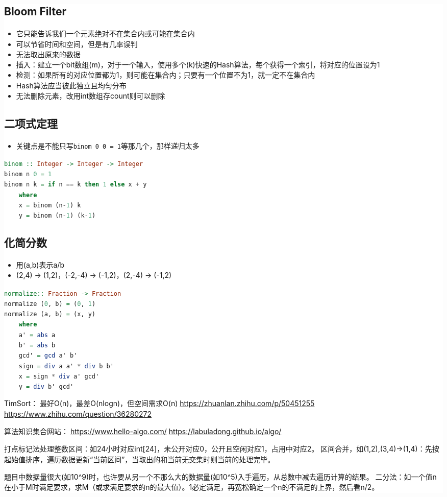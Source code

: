 ## Bloom Filter

* 它只能告诉我们一个元素绝对不在集合内或可能在集合内
* 可以节省时间和空间，但是有几率误判
* 无法取出原来的数据
* 插入：建立一个bit数组(m)，对于一个输入，使用多个(k)快速的Hash算法，每个获得一个索引，将对应的位置设为1
* 检测：如果所有的对应位置都为1，则可能在集合内；只要有一个位置不为1，就一定不在集合内
* Hash算法应当彼此独立且均匀分布
* 无法删除元素，改用int数组存count则可以删除

## 二项式定理

* 关键点是不能只写`binom 0 0 = 1`等那几个，那样递归太多

```hs
binom :: Integer -> Integer -> Integer
binom n 0 = 1
binom n k = if n == k then 1 else x + y
    where
    x = binom (n-1) k
    y = binom (n-1) (k-1)
```

## 化简分数

* 用(a,b)表示a/b
* (2,4) -> (1,2)，(-2,-4) -> (-1,2)，(2,-4) -> (-1,2)

```hs
normalize:: Fraction -> Fraction
normalize (0, b) = (0, 1)
normalize (a, b) = (x, y)
    where
    a' = abs a
    b' = abs b
    gcd' = gcd a' b'
    sign = div a a' * div b b'
    x = sign * div a' gcd'
    y = div b' gcd'
```

TimSort：
最好O(n)，最差O(nlogn)，但空间需求O(n)
https://zhuanlan.zhihu.com/p/50451255 https://www.zhihu.com/question/36280272

算法知识集合网站：
https://www.hello-algo.com/
https://labuladong.github.io/algo/

打点标记法处理整数区间：如24小时对应int[24]，未公开对应0，公开且空闲对应1，占用中对应2。
区间合并，如(1,2),(3,4)->(1,4)：先按起始值排序，遍历数据更新“当前区间”，当取出的和当前无交集时则当前的处理完毕。

题目中数据量很大(如10^9)时，也许要从另一个不那么大的数据量(如10^5)入手遍历，从总数中减去遍历计算的结果。
二分法：如一个值n在小于M时满足要求，求M（或求满足要求的n的最大值）。1必定满足，再宽松确定一个n的不满足的上界，然后看n/2。
